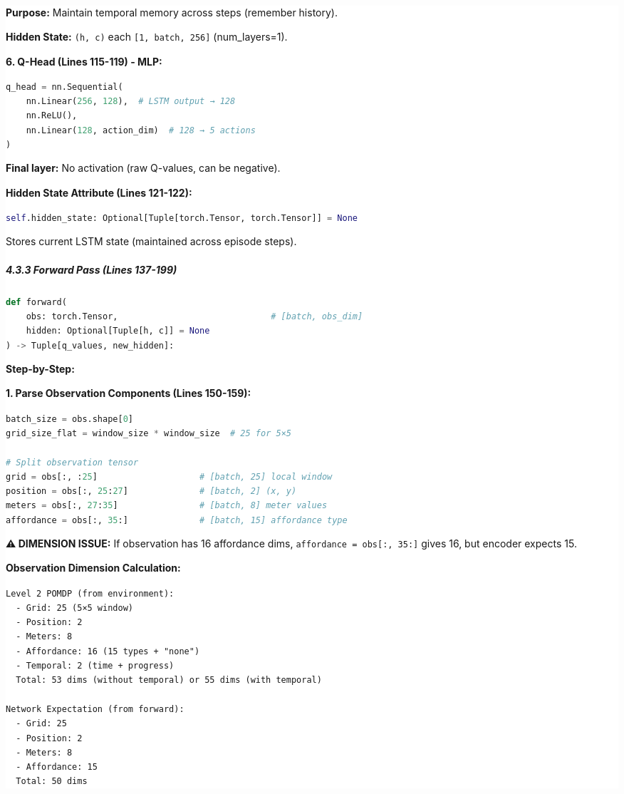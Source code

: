 **Purpose:** Maintain temporal memory across steps (remember history).

**Hidden State:** `(h, c)` each `[1, batch, 256]` (num_layers=1).

**6. Q-Head (Lines 115-119) - MLP:**

```python
q_head = nn.Sequential(
    nn.Linear(256, 128),  # LSTM output → 128
    nn.ReLU(),
    nn.Linear(128, action_dim)  # 128 → 5 actions
)
```

**Final layer:** No activation (raw Q-values, can be negative).

**Hidden State Attribute (Lines 121-122):**

```python
self.hidden_state: Optional[Tuple[torch.Tensor, torch.Tensor]] = None
```

Stores current LSTM state (maintained across episode steps).

##### 4.3.3 Forward Pass (Lines 137-199)

```python
def forward(
    obs: torch.Tensor,                              # [batch, obs_dim]
    hidden: Optional[Tuple[h, c]] = None
) -> Tuple[q_values, new_hidden]:
```

**Step-by-Step:**

**1. Parse Observation Components (Lines 150-159):**

```python
batch_size = obs.shape[0]
grid_size_flat = window_size * window_size  # 25 for 5×5

# Split observation tensor
grid = obs[:, :25]                    # [batch, 25] local window
position = obs[:, 25:27]              # [batch, 2] (x, y)
meters = obs[:, 27:35]                # [batch, 8] meter values
affordance = obs[:, 35:]              # [batch, 15] affordance type
```

**⚠️ DIMENSION ISSUE:** If observation has 16 affordance dims, `affordance = obs[:, 35:]` gives 16, but encoder expects 15.

**Observation Dimension Calculation:**

```
Level 2 POMDP (from environment):
  - Grid: 25 (5×5 window)
  - Position: 2
  - Meters: 8
  - Affordance: 16 (15 types + "none")
  - Temporal: 2 (time + progress)
  Total: 53 dims (without temporal) or 55 dims (with temporal)

Network Expectation (from forward):
  - Grid: 25
  - Position: 2
  - Meters: 8
  - Affordance: 15
  Total: 50 dims
```
